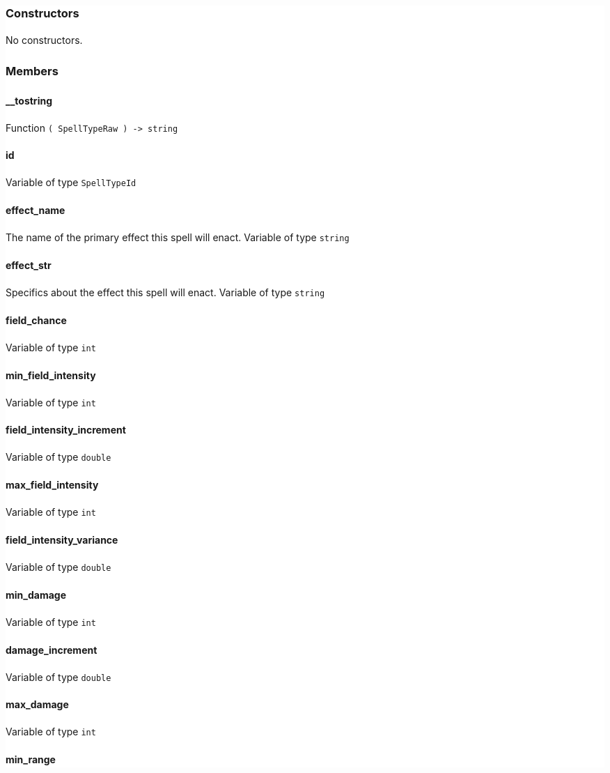 ### Constructors

No constructors.

### Members

#### __tostring

Function `( SpellTypeRaw ) -> string`

#### id

Variable of type `SpellTypeId`

#### effect_name

The name of the primary effect this spell will enact.
Variable of type `string`

#### effect_str

Specifics about the effect this spell will enact.
Variable of type `string`

#### field_chance

Variable of type `int`

#### min_field_intensity

Variable of type `int`

#### field_intensity_increment

Variable of type `double`

#### max_field_intensity

Variable of type `int`

#### field_intensity_variance

Variable of type `double`

#### min_damage

Variable of type `int`

#### damage_increment

Variable of type `double`

#### max_damage

Variable of type `int`

#### min_range
